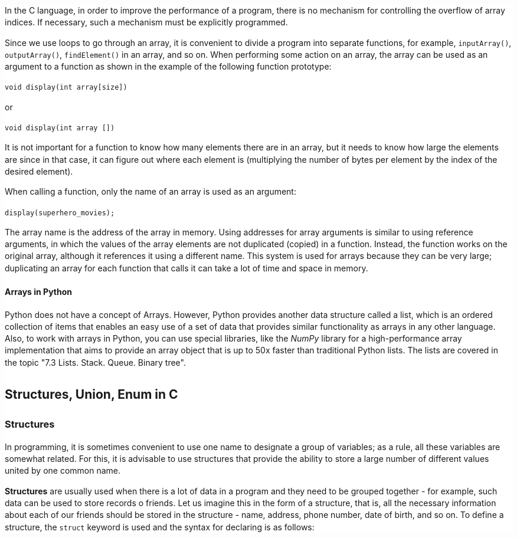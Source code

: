 In the C language, in order to improve the performance of a program, there is no
mechanism for controlling the overflow of array indices. If necessary, such a
mechanism must be explicitly programmed.

Since we use loops to go through an array, it is convenient to divide a program
into separate functions, for example, `inputArray()`, `outputArray()`, `findElement()`
in an array, and so on. When performing some action on an array, the array can be
used as an argument to a function as shown in the example of the following function
prototype:

`void display(int array[size])`

or

`void display(int array [])`

It is not important for a function to know how many elements there are in an array,
but it needs to know how large the elements are since in that case, it can figure
out where each element is (multiplying the number of bytes per element by the index
of the desired element).

When calling a function, only the name of an array is used as an argument:

`display(superhero_movies);`

The array name is the address of the array in memory. Using addresses for array
arguments is similar to using reference arguments, in which the values of the array
elements are not duplicated (copied) in a function. Instead, the function works
on the original array, although it references it using a different name. This system
is used for arrays because they can be very large; duplicating an array for each
function that calls it can take a lot of time and space in memory.

#### Arrays in Python

Python does not have a concept of Arrays. However, Python provides another data
structure called a list, which is an ordered collection of items that enables an
easy use of a set of data that provides similar functionality as arrays in any other
language. Also, to work with arrays in Python, you can use special libraries, like
the *NumPy* library for a high-performance array implementation that aims to provide
an array object that is up to 50x faster than traditional Python lists. The lists
are covered in the topic "7.3 Lists. Stack. Queue. Binary tree".

## Structures, Union, Enum in C

### Structures

In programming, it is sometimes convenient to use one name to designate a group
of variables; as a rule, all these variables are somewhat related. For this, it
is advisable to use structures that provide the ability to store a large number
of different values united by one common name.

**Structures** are usually used when there is a lot of data in a program and they
need to be grouped together - for example, such data can be used to store records
o friends. Let us imagine this in the form of a structure, that is, all the necessary
information about each of our friends should be stored in the structure - name,
address, phone number, date of birth, and so on. To define a structure, the `struct`
keyword is used and the syntax for declaring is as follows:
